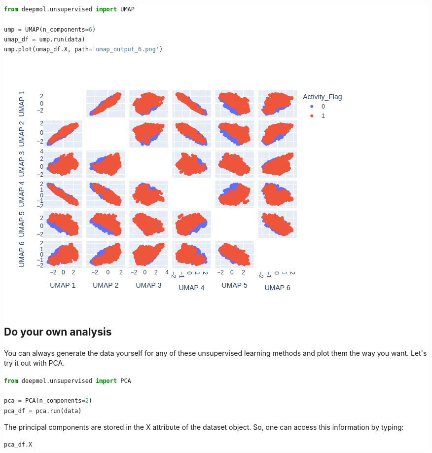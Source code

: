 ```python
from deepmol.unsupervised import UMAP

ump = UMAP(n_components=6)
umap_df = ump.run(data)
ump.plot(umap_df.X, path='umap_output_6.png')
```

![png](unsupervised_learning_files/umap_output_6.png)

## Do your own analysis

You can always generate the data yourself for any of these unsupervised learning methods and plot them the way you want. Let's try it out with PCA.


```python
from deepmol.unsupervised import PCA

pca = PCA(n_components=2)
pca_df = pca.run(data)
```

The principal components are stored in the X attribute of the dataset object. So, one can access this information by typing:


```python
pca_df.X
```
